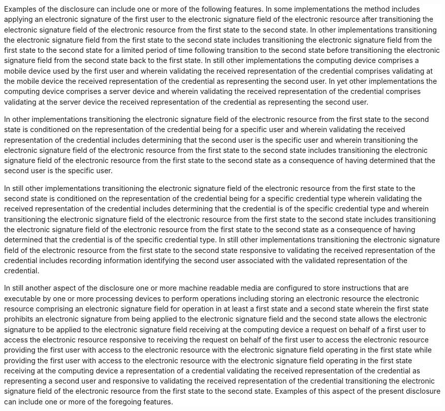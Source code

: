Examples of the disclosure can include one or more of the following features. In some implementations the method includes applying an electronic signature of the first user to the electronic signature field of the electronic resource after transitioning the electronic signature field of the electronic resource from the first state to the second state. In other implementations transitioning the electronic signature field from the first state to the second state includes transitioning the electronic signature field from the first state to the second state for a limited period of time following transition to the second state before transitioning the electronic signature field from the second state back to the first state. In still other implementations the computing device comprises a mobile device used by the first user and wherein validating the received representation of the credential comprises validating at the mobile device the received representation of the credential as representing the second user. In yet other implementations the computing device comprises a server device and wherein validating the received representation of the credential comprises validating at the server device the received representation of the credential as representing the second user.

In other implementations transitioning the electronic signature field of the electronic resource from the first state to the second state is conditioned on the representation of the credential being for a specific user and wherein validating the received representation of the credential includes determining that the second user is the specific user and wherein transitioning the electronic signature field of the electronic resource from the first state to the second state includes transitioning the electronic signature field of the electronic resource from the first state to the second state as a consequence of having determined that the second user is the specific user.

In still other implementations transitioning the electronic signature field of the electronic resource from the first state to the second state is conditioned on the representation of the credential being for a specific credential type wherein validating the received representation of the credential includes determining that the credential is of the specific credential type and wherein transitioning the electronic signature field of the electronic resource from the first state to the second state includes transitioning the electronic signature field of the electronic resource from the first state to the second state as a consequence of having determined that the credential is of the specific credential type. In still other implementations transitioning the electronic signature field of the electronic resource from the first state to the second state responsive to validating the received representation of the credential includes recording information identifying the second user associated with the validated representation of the credential.

In still another aspect of the disclosure one or more machine readable media are configured to store instructions that are executable by one or more processing devices to perform operations including storing an electronic resource the electronic resource comprising an electronic signature field for operation in at least a first state and a second state wherein the first state prohibits an electronic signature from being applied to the electronic signature field and the second state allows the electronic signature to be applied to the electronic signature field receiving at the computing device a request on behalf of a first user to access the electronic resource responsive to receiving the request on behalf of the first user to access the electronic resource providing the first user with access to the electronic resource with the electronic signature field operating in the first state while providing the first user with access to the electronic resource with the electronic signature field operating in the first state receiving at the computing device a representation of a credential validating the received representation of the credential as representing a second user and responsive to validating the received representation of the credential transitioning the electronic signature field of the electronic resource from the first state to the second state. Examples of this aspect of the present disclosure can include one or more of the foregoing features.
